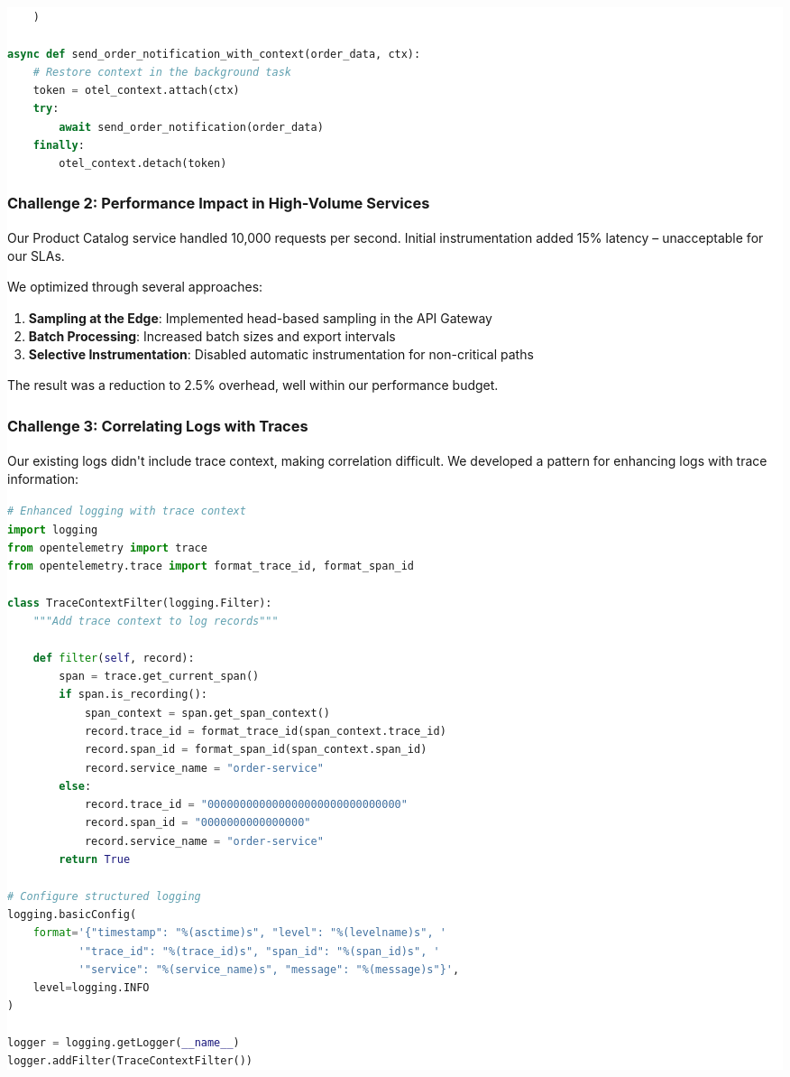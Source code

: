 ```python
    )

async def send_order_notification_with_context(order_data, ctx):
    # Restore context in the background task
    token = otel_context.attach(ctx)
    try:
        await send_order_notification(order_data)
    finally:
        otel_context.detach(token)
```

### Challenge 2: Performance Impact in High-Volume Services

Our Product Catalog service handled 10,000 requests per second. Initial instrumentation added 15% latency – unacceptable for our SLAs.

We optimized through several approaches:

1. **Sampling at the Edge**: Implemented head-based sampling in the API Gateway
2. **Batch Processing**: Increased batch sizes and export intervals
3. **Selective Instrumentation**: Disabled automatic instrumentation for non-critical paths

The result was a reduction to 2.5% overhead, well within our performance budget.

### Challenge 3: Correlating Logs with Traces

Our existing logs didn't include trace context, making correlation difficult. We developed a pattern for enhancing logs with trace information:

```python
# Enhanced logging with trace context
import logging
from opentelemetry import trace
from opentelemetry.trace import format_trace_id, format_span_id

class TraceContextFilter(logging.Filter):
    """Add trace context to log records"""
    
    def filter(self, record):
        span = trace.get_current_span()
        if span.is_recording():
            span_context = span.get_span_context()
            record.trace_id = format_trace_id(span_context.trace_id)
            record.span_id = format_span_id(span_context.span_id)
            record.service_name = "order-service"
        else:
            record.trace_id = "000000000000000000000000000000"
            record.span_id = "0000000000000000"
            record.service_name = "order-service"
        return True

# Configure structured logging
logging.basicConfig(
    format='{"timestamp": "%(asctime)s", "level": "%(levelname)s", '
           '"trace_id": "%(trace_id)s", "span_id": "%(span_id)s", '
           '"service": "%(service_name)s", "message": "%(message)s"}',
    level=logging.INFO
)

logger = logging.getLogger(__name__)
logger.addFilter(TraceContextFilter())
```
